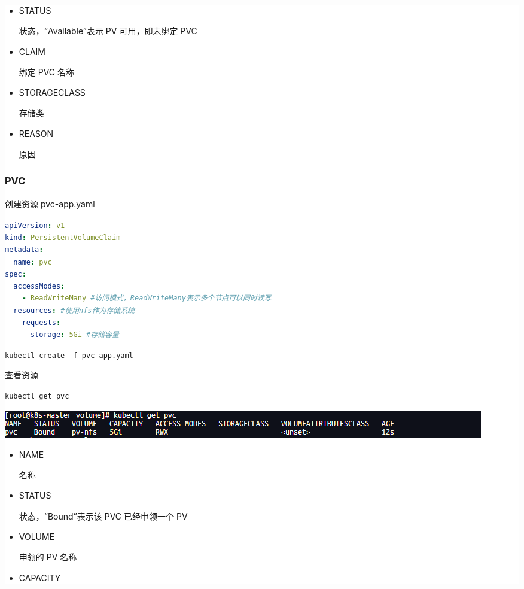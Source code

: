 - STATUS

  状态，“Available”表示 PV 可用，即未绑定 PVC

- CLAIM

  绑定 PVC 名称

- STORAGECLASS

  存储类

- REASON

  原因

### PVC

创建资源 pvc-app.yaml

```yaml
apiVersion: v1
kind: PersistentVolumeClaim
metadata:
  name: pvc
spec:
  accessModes:
    - ReadWriteMany #访问模式，ReadWriteMany表示多个节点可以同时读写
  resources: #使用nfs作为存储系统
    requests:
      storage: 5Gi #存储容量
```

```linux
kubectl create -f pvc-app.yaml
```

查看资源

```linux
kubectl get pvc
```

![存储](./img/volumePVCResult.png)

- NAME

  名称

- STATUS

  状态，“Bound”表示该 PVC 已经申领一个 PV

- VOLUME

  申领的 PV 名称

- CAPACITY

